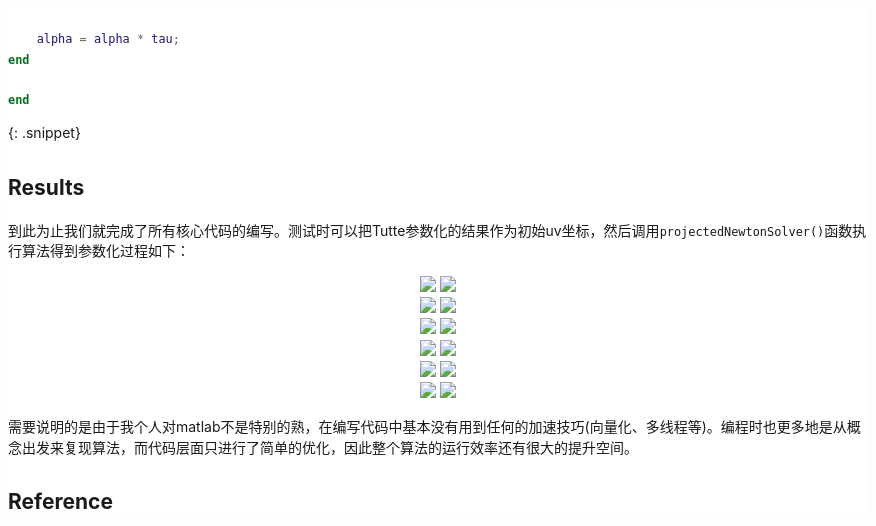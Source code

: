 ```matlab

    alpha = alpha * tau;
end

end
```
{: .snippet}

## Results

到此为止我们就完成了所有核心代码的编写。测试时可以把Tutte参数化的结果作为初始uv坐标，然后调用`projectedNewtonSolver()`函数执行算法得到参数化过程如下：

<div align=center>
<img src="https://i.imgur.com/mKWfDBA.png" width="40%">
<img src="https://i.imgur.com/lnGuPrK.gif" width="40%">
</div>

<div align=center>
<img src="https://i.imgur.com/tDXChBJ.png" width="40%">
<img src="https://i.imgur.com/BtJnNZ8.gif" width="40%">
</div>

<div align=center>
<img src="https://i.imgur.com/eiA3k4G.png" width="40%">
<img src="https://i.imgur.com/1eivaQC.gif" width="40%">
</div>

<div align=center>
<img src="https://i.imgur.com/4dHXJpe.png" width="40%">
<img src="https://i.imgur.com/jXPxZYQ.gif" width="40%">
</div>

<div align=center>
<img src="https://i.imgur.com/5CLahGo.png" width="40%">
<img src="https://i.imgur.com/9gZdNsp.gif" width="40%">
</div>

<div align=center>
<img src="https://i.imgur.com/eR6VPby.png" width="40%">
<img src="https://i.imgur.com/zmvBSBy.gif" width="40%">
</div>

需要说明的是由于我个人对matlab不是特别的熟，在编写代码中基本没有用到任何的加速技巧(向量化、多线程等)。编程时也更多地是从概念出发来复现算法，而代码层面只进行了简单的优化，因此整个算法的运行效率还有很大的提升空间。

## Reference
